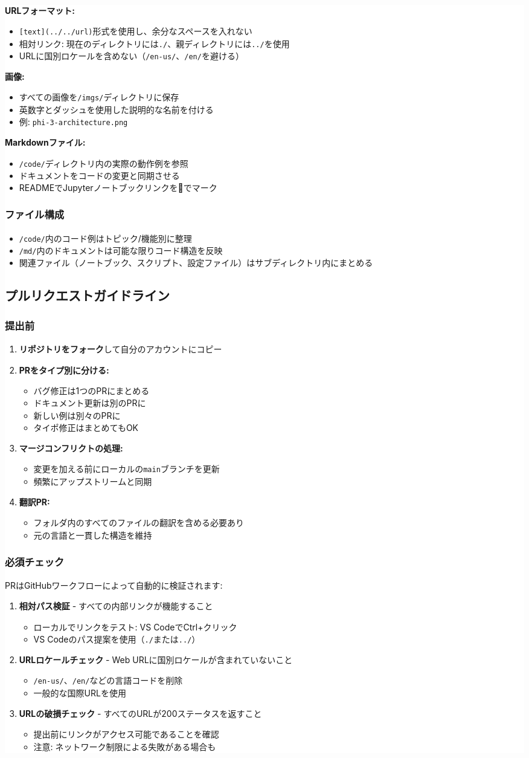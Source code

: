 **URLフォーマット:**
- `[text](../../url)`形式を使用し、余分なスペースを入れない
- 相対リンク: 現在のディレクトリには`./`、親ディレクトリには`../`を使用
- URLに国別ロケールを含めない（`/en-us/`、`/en/`を避ける）

**画像:**
- すべての画像を`/imgs/`ディレクトリに保存
- 英数字とダッシュを使用した説明的な名前を付ける
- 例: `phi-3-architecture.png`

**Markdownファイル:**
- `/code/`ディレクトリ内の実際の動作例を参照
- ドキュメントをコードの変更と同期させる
- READMEでJupyterノートブックリンクを📓でマーク

### ファイル構成

- `/code/`内のコード例はトピック/機能別に整理
- `/md/`内のドキュメントは可能な限りコード構造を反映
- 関連ファイル（ノートブック、スクリプト、設定ファイル）はサブディレクトリ内にまとめる

## プルリクエストガイドライン

### 提出前

1. **リポジトリをフォーク**して自分のアカウントにコピー
2. **PRをタイプ別に分ける:**
   - バグ修正は1つのPRにまとめる
   - ドキュメント更新は別のPRに
   - 新しい例は別々のPRに
   - タイポ修正はまとめてもOK

3. **マージコンフリクトの処理:**
   - 変更を加える前にローカルの`main`ブランチを更新
   - 頻繁にアップストリームと同期

4. **翻訳PR:**
   - フォルダ内のすべてのファイルの翻訳を含める必要あり
   - 元の言語と一貫した構造を維持

### 必須チェック

PRはGitHubワークフローによって自動的に検証されます:

1. **相対パス検証** - すべての内部リンクが機能すること
   - ローカルでリンクをテスト: VS CodeでCtrl+クリック
   - VS Codeのパス提案を使用（`./`または`../`）

2. **URLロケールチェック** - Web URLに国別ロケールが含まれていないこと
   - `/en-us/`、`/en/`などの言語コードを削除
   - 一般的な国際URLを使用

3. **URLの破損チェック** - すべてのURLが200ステータスを返すこと
   - 提出前にリンクがアクセス可能であることを確認
   - 注意: ネットワーク制限による失敗がある場合も
